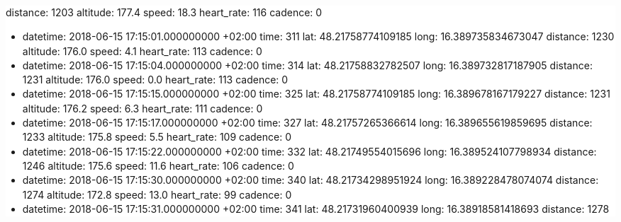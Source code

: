   distance: 1203
  altitude: 177.4
  speed: 18.3
  heart_rate: 116
  cadence: 0
- datetime: 2018-06-15 17:15:01.000000000 +02:00
  time: 311
  lat: 48.21758774109185
  long: 16.389735834673047
  distance: 1230
  altitude: 176.0
  speed: 4.1
  heart_rate: 113
  cadence: 0
- datetime: 2018-06-15 17:15:04.000000000 +02:00
  time: 314
  lat: 48.21758832782507
  long: 16.389732817187905
  distance: 1231
  altitude: 176.0
  speed: 0.0
  heart_rate: 113
  cadence: 0
- datetime: 2018-06-15 17:15:15.000000000 +02:00
  time: 325
  lat: 48.21758774109185
  long: 16.389678167179227
  distance: 1231
  altitude: 176.2
  speed: 6.3
  heart_rate: 111
  cadence: 0
- datetime: 2018-06-15 17:15:17.000000000 +02:00
  time: 327
  lat: 48.21757265366614
  long: 16.389655619859695
  distance: 1233
  altitude: 175.8
  speed: 5.5
  heart_rate: 109
  cadence: 0
- datetime: 2018-06-15 17:15:22.000000000 +02:00
  time: 332
  lat: 48.21749554015696
  long: 16.389524107798934
  distance: 1246
  altitude: 175.6
  speed: 11.6
  heart_rate: 106
  cadence: 0
- datetime: 2018-06-15 17:15:30.000000000 +02:00
  time: 340
  lat: 48.21734298951924
  long: 16.389228478074074
  distance: 1274
  altitude: 172.8
  speed: 13.0
  heart_rate: 99
  cadence: 0
- datetime: 2018-06-15 17:15:31.000000000 +02:00
  time: 341
  lat: 48.21731960400939
  long: 16.38918581418693
  distance: 1278
